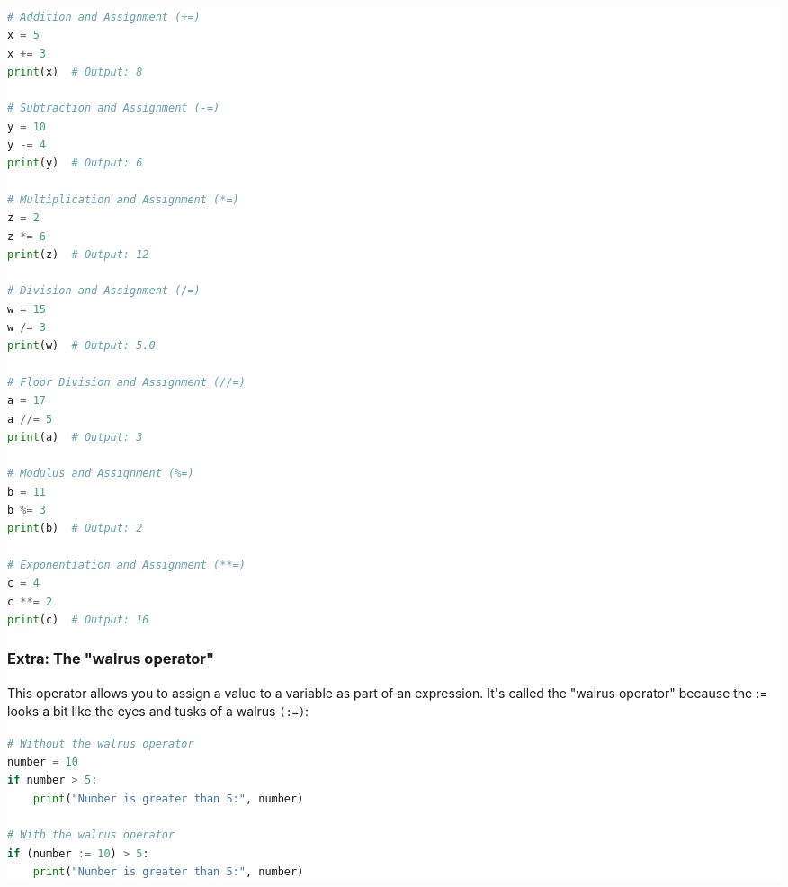```py
# Addition and Assignment (+=)
x = 5
x += 3
print(x)  # Output: 8

# Subtraction and Assignment (-=)
y = 10
y -= 4
print(y)  # Output: 6

# Multiplication and Assignment (*=)
z = 2
z *= 6
print(z)  # Output: 12

# Division and Assignment (/=)
w = 15
w /= 3
print(w)  # Output: 5.0

# Floor Division and Assignment (//=)
a = 17
a //= 5
print(a)  # Output: 3

# Modulus and Assignment (%=)
b = 11
b %= 3
print(b)  # Output: 2

# Exponentiation and Assignment (**=)
c = 4
c **= 2
print(c)  # Output: 16
```



### Extra: The "walrus operator"
This operator allows you to assign a value to a variable as part of an expression. It's called the "walrus operator" because the := looks a bit like the eyes and tusks of a walrus `(:=)`:

```py
# Without the walrus operator
number = 10
if number > 5:
    print("Number is greater than 5:", number)

# With the walrus operator
if (number := 10) > 5:
    print("Number is greater than 5:", number)
```
